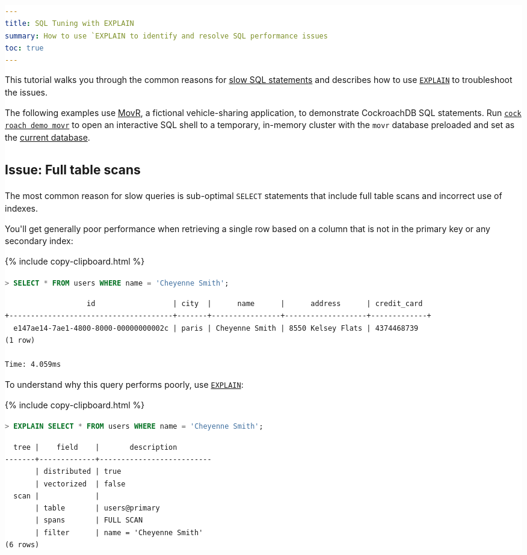 ```yaml
---
title: SQL Tuning with EXPLAIN
summary: How to use `EXPLAIN to identify and resolve SQL performance issues
toc: true
---
```


This tutorial walks you through the common reasons for [slow SQL statements](query-behavior-troubleshooting.html#identify-slow-queries) and describes how to use [`EXPLAIN`](explain.html) to troubleshoot the issues.

The following examples use [MovR](movr.html), a fictional vehicle-sharing application, to demonstrate CockroachDB SQL statements. Run [`cockroach demo movr`](cockroach-demo.html) to open an interactive SQL shell to a temporary, in-memory cluster with the `movr` database preloaded and set as the [current database](sql-name-resolution.html#current-database).

## Issue: Full table scans

The most common reason for slow queries is sub-optimal `SELECT` statements that include full table scans and incorrect use of indexes.

You'll get generally poor performance when retrieving a single row based on a column that is not in the primary key or any secondary index:

{% include copy-clipboard.html %}
~~~ sql
> SELECT * FROM users WHERE name = 'Cheyenne Smith';
~~~

~~~
                   id                  | city  |      name      |      address      | credit_card  
+--------------------------------------+-------+----------------+-------------------+-------------+
  e147ae14-7ae1-4800-8000-00000000002c | paris | Cheyenne Smith | 8550 Kelsey Flats | 4374468739   
(1 row)

Time: 4.059ms
~~~

To understand why this query performs poorly, use [`EXPLAIN`](explain.html):

{% include copy-clipboard.html %}
~~~ sql
> EXPLAIN SELECT * FROM users WHERE name = 'Cheyenne Smith';
~~~

~~~
  tree |    field    |       description
-------+-------------+--------------------------
       | distributed | true
       | vectorized  | false
  scan |             |
       | table       | users@primary
       | spans       | FULL SCAN
       | filter      | name = 'Cheyenne Smith'
(6 rows)
~~~
